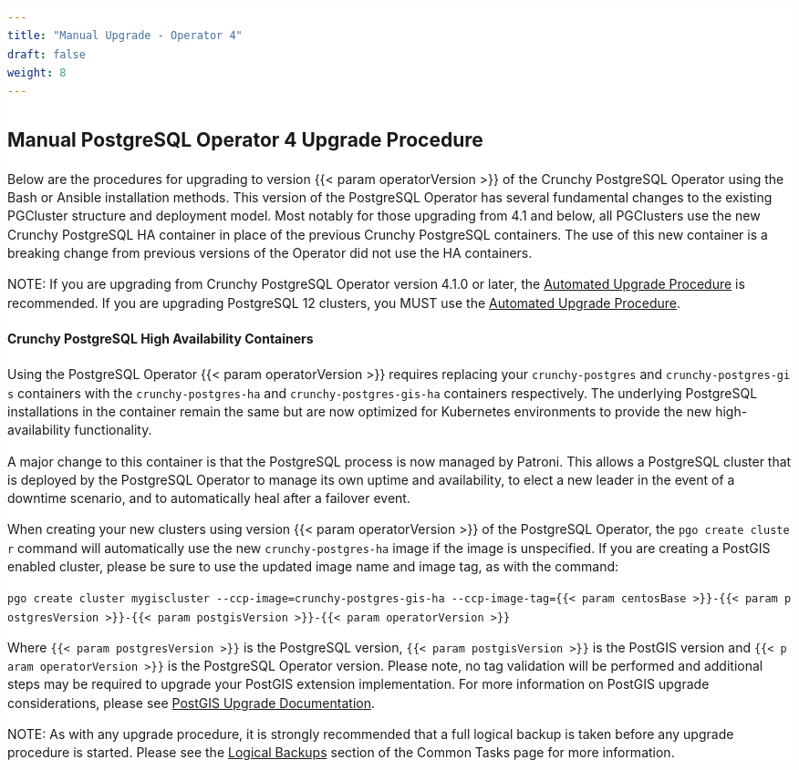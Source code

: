 ```yaml
---
title: "Manual Upgrade - Operator 4"
draft: false
weight: 8
---
```


## Manual PostgreSQL Operator 4 Upgrade Procedure

Below are the procedures for upgrading to version {{< param operatorVersion >}} of the Crunchy PostgreSQL Operator using the Bash or Ansible installation methods. This version of the PostgreSQL Operator has several fundamental changes to the existing PGCluster structure and deployment model. Most notably for those upgrading from 4.1 and below, all PGClusters use the new Crunchy PostgreSQL HA container in place of the previous Crunchy PostgreSQL containers. The use of this new container is a breaking change from previous versions of the Operator did not use the HA containers.

NOTE: If you are upgrading from Crunchy PostgreSQL Operator version 4.1.0 or later, the [Automated Upgrade Procedure](/upgrade/automatedupgrade) is recommended. If you are upgrading PostgreSQL 12 clusters, you MUST use the [Automated Upgrade Procedure](/upgrade/automatedupgrade).

#### Crunchy PostgreSQL High Availability Containers

Using the PostgreSQL Operator {{< param operatorVersion >}} requires replacing your `crunchy-postgres` and `crunchy-postgres-gis` containers with the `crunchy-postgres-ha` and `crunchy-postgres-gis-ha` containers respectively. The underlying PostgreSQL installations in the container remain the same but are now optimized for Kubernetes environments to provide the new high-availability functionality.

A major change to this container is that the PostgreSQL process is now managed by Patroni. This allows a PostgreSQL cluster that is deployed by the PostgreSQL Operator to manage its own uptime and availability, to elect a new leader in the event of a downtime scenario, and to automatically heal after a failover event.

When creating your new clusters using version {{< param operatorVersion >}} of the PostgreSQL Operator, the `pgo create cluster` command will automatically use the new `crunchy-postgres-ha` image if the image is unspecified. If you are creating a PostGIS enabled cluster, please be sure to use the updated image name and image tag, as with the command:

```
pgo create cluster mygiscluster --ccp-image=crunchy-postgres-gis-ha --ccp-image-tag={{< param centosBase >}}-{{< param postgresVersion >}}-{{< param postgisVersion >}}-{{< param operatorVersion >}}
```
Where `{{< param postgresVersion >}}` is the PostgreSQL version, `{{< param postgisVersion >}}` is the PostGIS version and `{{< param operatorVersion >}}` is the PostgreSQL Operator version.
Please note, no tag validation will be performed and additional steps may be required to upgrade your PostGIS extension implementation. For more information on PostGIS upgrade considerations, please see
[PostGIS Upgrade Documentation](https://access.crunchydata.com/documentation/postgis/latest/postgis_installation.html#upgrading).

NOTE: As with any upgrade procedure, it is strongly recommended that a full logical backup is taken before any upgrade procedure is started. Please see the [Logical Backups](/pgo-client/common-tasks#logical-backups-pg_dump--pg_dumpall) section of the Common Tasks page for more information.
